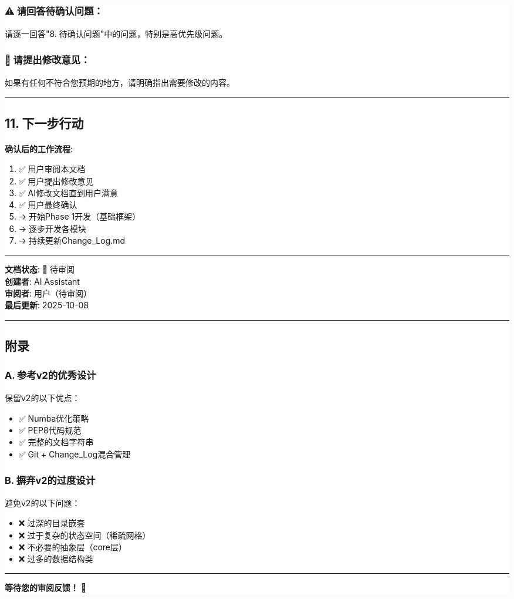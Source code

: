 ### ⚠️ 请回答待确认问题：

请逐一回答"8. 待确认问题"中的问题，特别是高优先级问题。

### 📝 请提出修改意见：

如果有任何不符合您预期的地方，请明确指出需要修改的内容。

---

## 11. 下一步行动

**确认后的工作流程**:

1. ✅ 用户审阅本文档
2. ✅ 用户提出修改意见
3. ✅ AI修改文档直到用户满意
4. ✅ 用户最终确认
5. → 开始Phase 1开发（基础框架）
6. → 逐步开发各模块
7. → 持续更新Change_Log.md

---

**文档状态**: 📄 待审阅  
**创建者**: AI Assistant  
**审阅者**: 用户（待审阅）  
**最后更新**: 2025-10-08

---

## 附录

### A. 参考v2的优秀设计

保留v2的以下优点：
- ✅ Numba优化策略
- ✅ PEP8代码规范
- ✅ 完整的文档字符串
- ✅ Git + Change_Log混合管理

### B. 摒弃v2的过度设计

避免v2的以下问题：
- ❌ 过深的目录嵌套
- ❌ 过于复杂的状态空间（稀疏网格）
- ❌ 不必要的抽象层（core层）
- ❌ 过多的数据结构类

---

**等待您的审阅反馈！** 🙏

